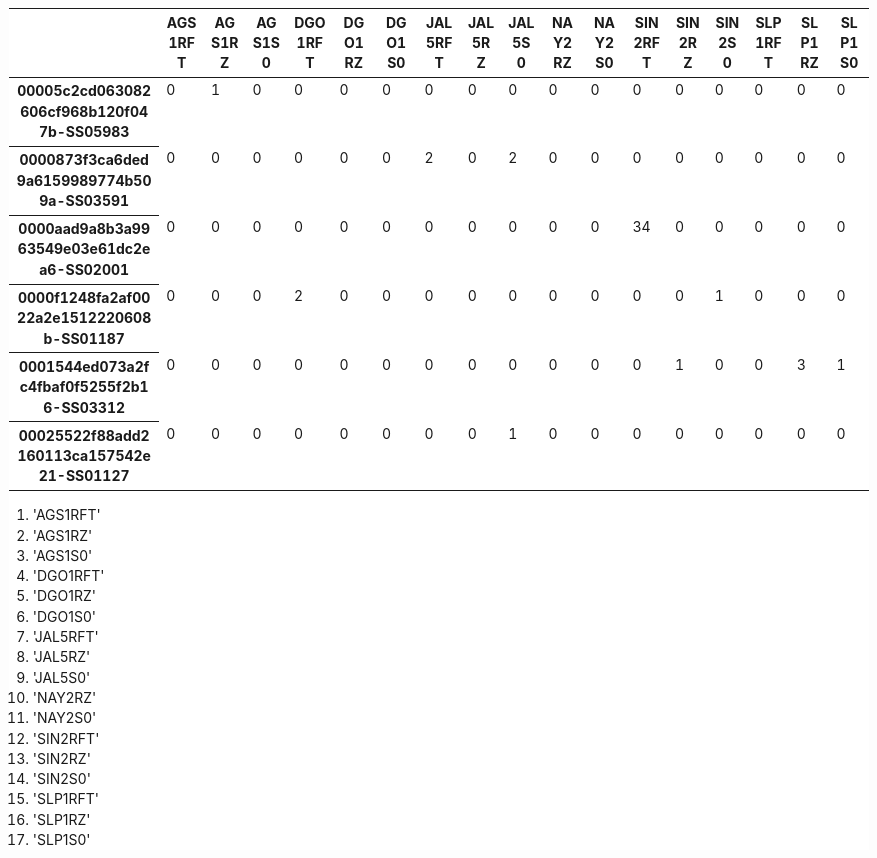 
<table>
<thead><tr><th></th><th scope=col>AGS1RFT</th><th scope=col>AGS1RZ</th><th scope=col>AGS1S0</th><th scope=col>DGO1RFT</th><th scope=col>DGO1RZ</th><th scope=col>DGO1S0</th><th scope=col>JAL5RFT</th><th scope=col>JAL5RZ</th><th scope=col>JAL5S0</th><th scope=col>NAY2RZ</th><th scope=col>NAY2S0</th><th scope=col>SIN2RFT</th><th scope=col>SIN2RZ</th><th scope=col>SIN2S0</th><th scope=col>SLP1RFT</th><th scope=col>SLP1RZ</th><th scope=col>SLP1S0</th></tr></thead>
<tbody>
	<tr><th scope=row>00005c2cd063082606cf968b120f047b-SS05983</th><td>0 </td><td>1 </td><td>0 </td><td>0 </td><td>0 </td><td>0 </td><td>0 </td><td>0 </td><td>0 </td><td>0 </td><td>0 </td><td> 0</td><td>0 </td><td>0 </td><td>0 </td><td>0 </td><td>0 </td></tr>
	<tr><th scope=row>0000873f3ca6ded9a6159989774b509a-SS03591</th><td>0 </td><td>0 </td><td>0 </td><td>0 </td><td>0 </td><td>0 </td><td>2 </td><td>0 </td><td>2 </td><td>0 </td><td>0 </td><td> 0</td><td>0 </td><td>0 </td><td>0 </td><td>0 </td><td>0 </td></tr>
	<tr><th scope=row>0000aad9a8b3a9963549e03e61dc2ea6-SS02001</th><td>0 </td><td>0 </td><td>0 </td><td>0 </td><td>0 </td><td>0 </td><td>0 </td><td>0 </td><td>0 </td><td>0 </td><td>0 </td><td>34</td><td>0 </td><td>0 </td><td>0 </td><td>0 </td><td>0 </td></tr>
	<tr><th scope=row>0000f1248fa2af0022a2e1512220608b-SS01187</th><td>0 </td><td>0 </td><td>0 </td><td>2 </td><td>0 </td><td>0 </td><td>0 </td><td>0 </td><td>0 </td><td>0 </td><td>0 </td><td> 0</td><td>0 </td><td>1 </td><td>0 </td><td>0 </td><td>0 </td></tr>
	<tr><th scope=row>0001544ed073a2fc4fbaf0f5255f2b16-SS03312</th><td>0 </td><td>0 </td><td>0 </td><td>0 </td><td>0 </td><td>0 </td><td>0 </td><td>0 </td><td>0 </td><td>0 </td><td>0 </td><td> 0</td><td>1 </td><td>0 </td><td>0 </td><td>3 </td><td>1 </td></tr>
	<tr><th scope=row>00025522f88add2160113ca157542e21-SS01127</th><td>0 </td><td>0 </td><td>0 </td><td>0 </td><td>0 </td><td>0 </td><td>0 </td><td>0 </td><td>1 </td><td>0 </td><td>0 </td><td> 0</td><td>0 </td><td>0 </td><td>0 </td><td>0 </td><td>0 </td></tr>
</tbody>
</table>




<ol class=list-inline>
	<li>'AGS1RFT'</li>
	<li>'AGS1RZ'</li>
	<li>'AGS1S0'</li>
	<li>'DGO1RFT'</li>
	<li>'DGO1RZ'</li>
	<li>'DGO1S0'</li>
	<li>'JAL5RFT'</li>
	<li>'JAL5RZ'</li>
	<li>'JAL5S0'</li>
	<li>'NAY2RZ'</li>
	<li>'NAY2S0'</li>
	<li>'SIN2RFT'</li>
	<li>'SIN2RZ'</li>
	<li>'SIN2S0'</li>
	<li>'SLP1RFT'</li>
	<li>'SLP1RZ'</li>
	<li>'SLP1S0'</li>
</ol>



